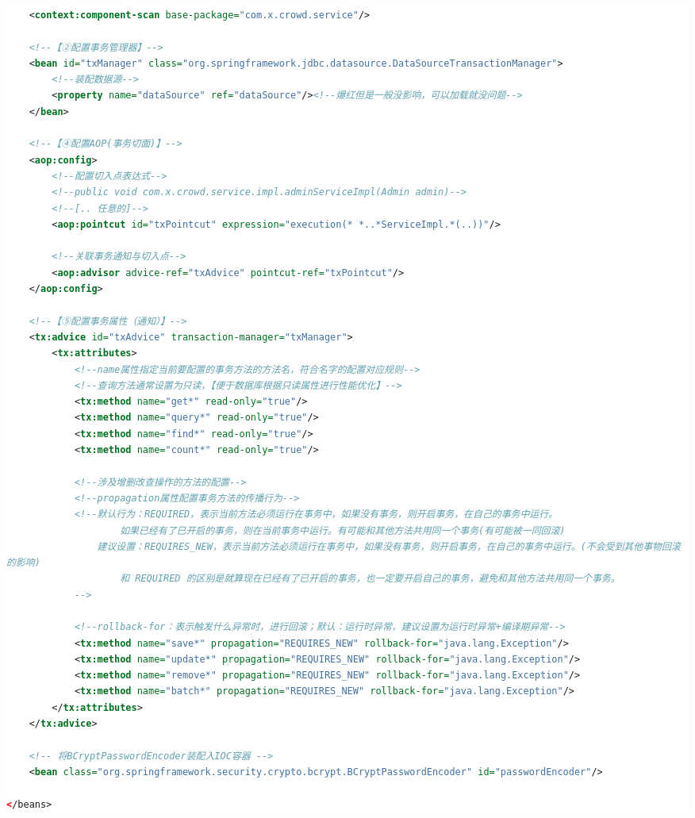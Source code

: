 ```xml
    <context:component-scan base-package="com.x.crowd.service"/>

    <!--【②配置事务管理器】-->
    <bean id="txManager" class="org.springframework.jdbc.datasource.DataSourceTransactionManager">
        <!--装配数据源-->
        <property name="dataSource" ref="dataSource"/><!--爆红但是一般没影响，可以加载就没问题-->
    </bean>

    <!--【④配置AOP(事务切面)】-->
    <aop:config>
        <!--配置切入点表达式-->
        <!--public void com.x.crowd.service.impl.adminServiceImpl(Admin admin)-->
        <!--[.. 任意的]-->
        <aop:pointcut id="txPointcut" expression="execution(* *..*ServiceImpl.*(..))"/>

        <!--关联事务通知与切入点-->
        <aop:advisor advice-ref="txAdvice" pointcut-ref="txPointcut"/>
    </aop:config>

    <!--【⑤配置事务属性（通知）】-->
    <tx:advice id="txAdvice" transaction-manager="txManager">
        <tx:attributes>
            <!--name属性指定当前要配置的事务方法的方法名，符合名字的配置对应规则-->
            <!--查询方法通常设置为只读，【便于数据库根据只读属性进行性能优化】-->
            <tx:method name="get*" read-only="true"/>
            <tx:method name="query*" read-only="true"/>
            <tx:method name="find*" read-only="true"/>
            <tx:method name="count*" read-only="true"/>

            <!--涉及增删改查操作的方法的配置-->
            <!--propagation属性配置事务方法的传播行为-->
            <!--默认行为：REQUIRED，表示当前方法必须运行在事务中，如果没有事务，则开启事务，在自己的事务中运行。
                    如果已经有了已开启的事务，则在当前事务中运行。有可能和其他方法共用同一个事务(有可能被一同回滚)
                建议设置：REQUIRES_NEW，表示当前方法必须运行在事务中，如果没有事务，则开启事务，在自己的事务中运行。(不会受到其他事物回滚的影响)
                    和 REQUIRED 的区别是就算现在已经有了已开启的事务，也一定要开启自己的事务，避免和其他方法共用同一个事务。
            -->

            <!--rollback-for：表示触发什么异常时，进行回滚；默认：运行时异常，建议设置为运行时异常+编译期异常-->
            <tx:method name="save*" propagation="REQUIRES_NEW" rollback-for="java.lang.Exception"/>
            <tx:method name="update*" propagation="REQUIRES_NEW" rollback-for="java.lang.Exception"/>
            <tx:method name="remove*" propagation="REQUIRES_NEW" rollback-for="java.lang.Exception"/>
            <tx:method name="batch*" propagation="REQUIRES_NEW" rollback-for="java.lang.Exception"/>
        </tx:attributes>
    </tx:advice>

    <!-- 将BCryptPasswordEncoder装配入IOC容器 -->
    <bean class="org.springframework.security.crypto.bcrypt.BCryptPasswordEncoder" id="passwordEncoder"/>

</beans>
```


[解决]: https://blog.csdn.net/weixin_44721355/article/details/120668240?spm=1001.2101.3001.6661.1&amp;utm_medium=distribute.pc_relevant_t0.none-task-blog-2%7Edefault%7ECTRLIST%7ERate-1-120668240-blog-119506642.pc_relevant_antiscanv2&amp;depth_1-utm_source=distribute.pc_relevant_t0.none-task-blog-2%7Edefault%7ECTRLIST%7ERate-1-120668240-blog-119506642.pc_relevant_antiscanv2&amp;utm_relevant_index=1